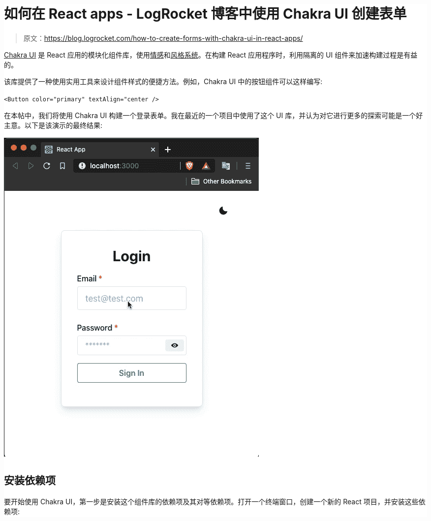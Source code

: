 # 如何在 React apps - LogRocket 博客中使用 Chakra UI 创建表单

> 原文：<https://blog.logrocket.com/how-to-create-forms-with-chakra-ui-in-react-apps/>

[Chakra UI](https://chakra-ui.com/) 是 React 应用的模块化组件库，使用[情感](https://emotion.sh/docs/introduction)和[风格系统](https://styled-system.com/)。在构建 React 应用程序时，利用隔离的 UI 组件来加速构建过程是有益的。

该库提供了一种使用实用工具来设计组件样式的便捷方法。例如，Chakra UI 中的按钮组件可以这样编写:

```
<Button color="primary" textAlign="center />
```

在本帖中，我们将使用 Chakra UI 构建一个登录表单。我在最近的一个项目中使用了这个 UI 库，并认为对它进行更多的探索可能是一个好主意。以下是该演示的最终结果:

![demo login form](img/030e9a2eed68efcda787eaf4db040025.png)

## 安装依赖项

要开始使用 Chakra UI，第一步是安装这个组件库的依赖项及其对等依赖项。打开一个终端窗口，创建一个新的 React 项目，并安装这些依赖项:
